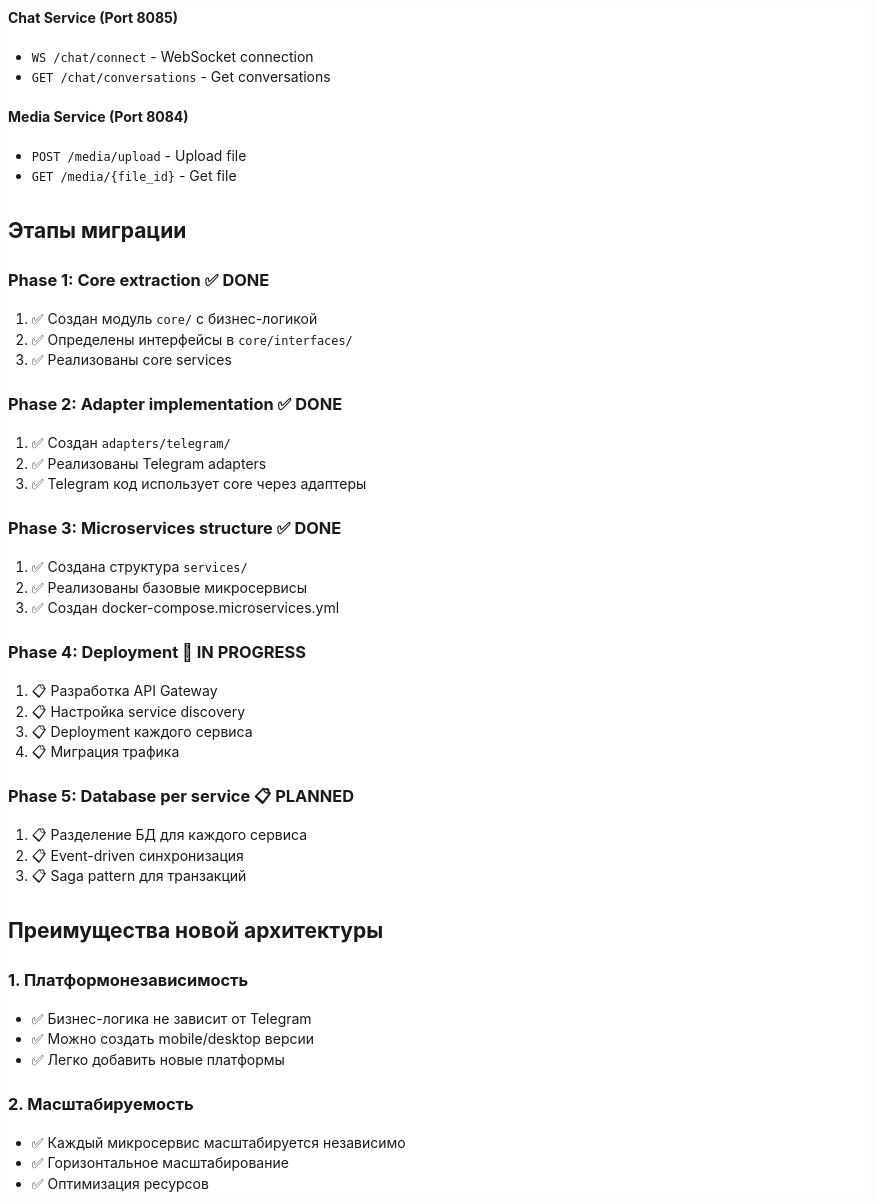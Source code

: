 #### Chat Service (Port 8085)
- `WS /chat/connect` - WebSocket connection
- `GET /chat/conversations` - Get conversations

#### Media Service (Port 8084)
- `POST /media/upload` - Upload file
- `GET /media/{file_id}` - Get file

## Этапы миграции

### Phase 1: Core extraction ✅ DONE
1. ✅ Создан модуль `core/` с бизнес-логикой
2. ✅ Определены интерфейсы в `core/interfaces/`
3. ✅ Реализованы core services

### Phase 2: Adapter implementation ✅ DONE
1. ✅ Создан `adapters/telegram/`
2. ✅ Реализованы Telegram adapters
3. ✅ Telegram код использует core через адаптеры

### Phase 3: Microservices structure ✅ DONE
1. ✅ Создана структура `services/`
2. ✅ Реализованы базовые микросервисы
3. ✅ Создан docker-compose.microservices.yml

### Phase 4: Deployment 🔄 IN PROGRESS
1. 📋 Разработка API Gateway
2. 📋 Настройка service discovery
3. 📋 Deployment каждого сервиса
4. 📋 Миграция трафика

### Phase 5: Database per service 📋 PLANNED
1. 📋 Разделение БД для каждого сервиса
2. 📋 Event-driven синхронизация
3. 📋 Saga pattern для транзакций

## Преимущества новой архитектуры

### 1. Платформонезависимость
- ✅ Бизнес-логика не зависит от Telegram
- ✅ Можно создать mobile/desktop версии
- ✅ Легко добавить новые платформы

### 2. Масштабируемость
- ✅ Каждый микросервис масштабируется независимо
- ✅ Горизонтальное масштабирование
- ✅ Оптимизация ресурсов

